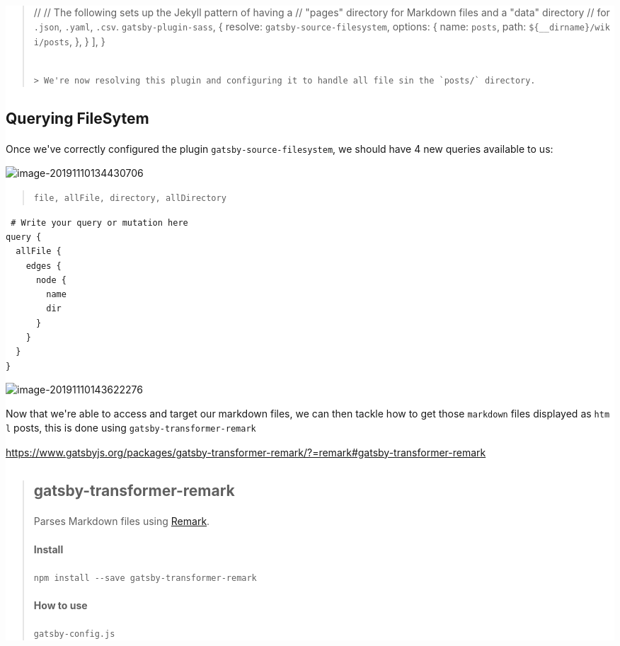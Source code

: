 >    //
>    // The following sets up the Jekyll pattern of having a
>    // "pages" directory for Markdown files and a "data" directory
>    // for `.json`, `.yaml`, `.csv`.
>    `gatsby-plugin-sass`,
>    {
>      resolve: `gatsby-source-filesystem`,
>      options: {
>        name: `posts`,
>        path: `${__dirname}/wiki/posts`,
>      },
>    }
>  ],
>}
>```
>
>> We're now resolving this plugin and configuring it to handle all file sin the `posts/` directory.



## Querying FileSytem

Once we've correctly configured the plugin `gatsby-source-filesystem`, we should have 4 new queries available to us:

![image-20191110134430706](https://tva1.sinaimg.cn/large/006y8mN6gy1g8tiq684ohj308a0bzdgm.jpg)

> `file, allFile, directory, allDirectory`

```
 # Write your query or mutation here
query {
  allFile {
    edges {
      node {
        name
        dir
      }
    }
  }
}
```

![image-20191110143622276](https://tva1.sinaimg.cn/large/006y8mN6gy1g8tk8bkm4kj30tw0d7aba.jpg)



Now that we're able to access and target our markdown files, we can then tackle how to get those `markdown` files displayed as `html` posts, this is done using `gatsby-transformer-remark`

https://www.gatsbyjs.org/packages/gatsby-transformer-remark/?=remark#gatsby-transformer-remark

> ## gatsby-transformer-remark
>
> Parses Markdown files using [Remark](http://remark.js.org/).
>
> #### Install
>
> ```
> npm install --save gatsby-transformer-remark
> ```
>
> #### How to use
>
> `gatsby-config.js`
>